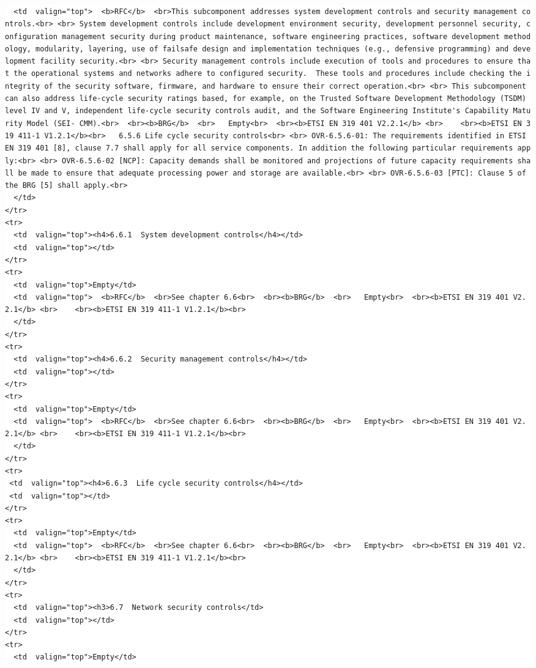       <td  valign="top">  <b>RFC</b>  <br>This subcomponent addresses system development controls and security management controls.<br> <br> System development controls include development environment security, development personnel security, configuration management security during product maintenance, software engineering practices, software development methodology, modularity, layering, use of failsafe design and implementation techniques (e.g., defensive programming) and development facility security.<br> <br> Security management controls include execution of tools and procedures to ensure that the operational systems and networks adhere to configured security.  These tools and procedures include checking the integrity of the security software, firmware, and hardware to ensure their correct operation.<br> <br> This subcomponent can also address life-cycle security ratings based, for example, on the Trusted Software Development Methodology (TSDM) level IV and V, independent life-cycle security controls audit, and the Software Engineering Institute's Capability Maturity Model (SEI- CMM).<br>  <br><b>BRG</b>  <br>   Empty<br>  <br><b>ETSI EN 319 401 V2.2.1</b> <br>    <br><b>ETSI EN 319 411-1 V1.2.1</b><br>   6.5.6 Life cycle security controls<br> <br> OVR-6.5.6-01: The requirements identified in ETSI EN 319 401 [8], clause 7.7 shall apply for all service components. In addition the following particular requirements apply:<br> <br> OVR-6.5.6-02 [NCP]: Capacity demands shall be monitored and projections of future capacity requirements shall be made to ensure that adequate processing power and storage are available.<br> <br> OVR-6.5.6-03 [PTC]: Clause 5 of the BRG [5] shall apply.<br>
      </td>
    </tr>
    <tr>
      <td  valign="top"><h4>6.6.1  System development controls</h4></td>
      <td  valign="top"></td>
    </tr>
    <tr>
      <td  valign="top">Empty</td>
      <td  valign="top">  <b>RFC</b>  <br>See chapter 6.6<br>  <br><b>BRG</b>  <br>   Empty<br>  <br><b>ETSI EN 319 401 V2.2.1</b> <br>    <br><b>ETSI EN 319 411-1 V1.2.1</b><br>
      </td>
    </tr>
    <tr>
      <td  valign="top"><h4>6.6.2  Security management controls</h4></td>
      <td  valign="top"></td>
    </tr>
    <tr>
      <td  valign="top">Empty</td>
      <td  valign="top">  <b>RFC</b>  <br>See chapter 6.6<br>  <br><b>BRG</b>  <br>   Empty<br>  <br><b>ETSI EN 319 401 V2.2.1</b> <br>    <br><b>ETSI EN 319 411-1 V1.2.1</b><br>
      </td>
    </tr>
    <tr>
     <td  valign="top"><h4>6.6.3  Life cycle security controls</h4></td>
     <td  valign="top"></td>
    </tr>
    <tr>
      <td  valign="top">Empty</td>
      <td  valign="top">  <b>RFC</b>  <br>See chapter 6.6<br>  <br><b>BRG</b>  <br>   Empty<br>  <br><b>ETSI EN 319 401 V2.2.1</b> <br>    <br><b>ETSI EN 319 411-1 V1.2.1</b><br>
      </td>
    </tr>
    <tr>
      <td  valign="top"><h3>6.7  Network security controls</td>
      <td  valign="top"></td>
    </tr>
    <tr>
      <td  valign="top">Empty</td>
